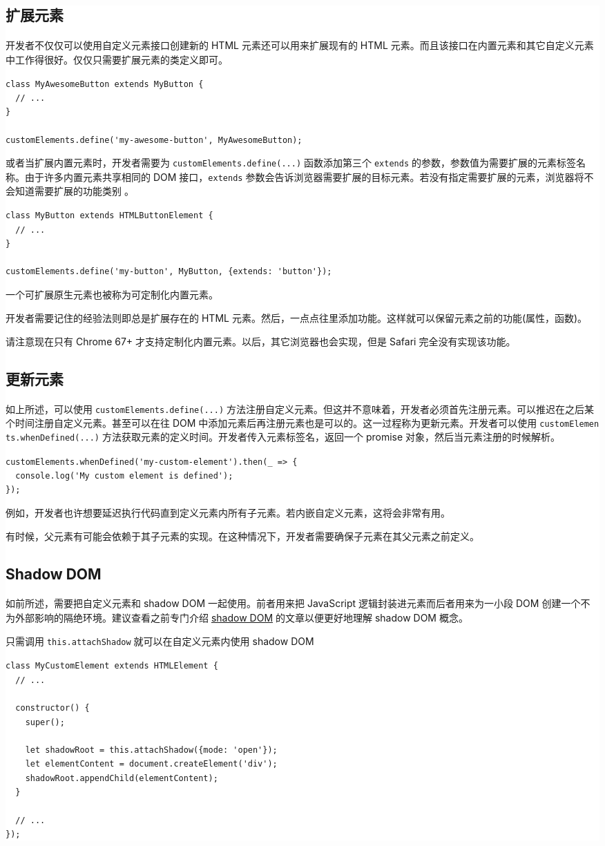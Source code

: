 ## 扩展元素

开发者不仅仅可以使用自定义元素接口创建新的 HTML 元素还可以用来扩展现有的 HTML 元素。而且该接口在内置元素和其它自定义元素中工作得很好。仅仅只需要扩展元素的类定义即可。

```text
class MyAwesomeButton extends MyButton {
  // ...
}

customElements.define('my-awesome-button', MyAwesomeButton);
```

或者当扩展内置元素时，开发者需要为 `customElements.define(...)` 函数添加第三个 `extends` 的参数，参数值为需要扩展的元素标签名称。由于许多内置元素共享相同的 DOM 接口，`extends` 参数会告诉浏览器需要扩展的目标元素。若没有指定需要扩展的元素，浏览器将不会知道需要扩展的功能类别 。

```text
class MyButton extends HTMLButtonElement {
  // ...
}

customElements.define('my-button', MyButton, {extends: 'button'});
```

一个可扩展原生元素也被称为可定制化内置元素。

开发者需要记住的经验法则即总是扩展存在的 HTML 元素。然后，一点点往里添加功能。这样就可以保留元素之前的功能\(属性，函数\)。

请注意现在只有 Chrome 67+ 才支持定制化内置元素。以后，其它浏览器也会实现，但是 Safari 完全没有实现该功能。

## 更新元素

如上所述，可以使用 `customElements.define(...)` 方法注册自定义元素。但这并不意味着，开发者必须首先注册元素。可以推迟在之后某个时间注册自定义元素。甚至可以在往 DOM 中添加元素后再注册元素也是可以的。这一过程称为更新元素。开发者可以使用 `customElements.whenDefined(...)` 方法获取元素的定义时间。开发者传入元素标签名，返回一个 promise 对象，然后当元素注册的时候解析。

```text
customElements.whenDefined('my-custom-element').then(_ => {
  console.log('My custom element is defined');
});
```

例如，开发者也许想要延迟执行代码直到定义元素内所有子元素。若内嵌自定义元素，这将会非常有用。

有时候，父元素有可能会依赖于其子元素的实现。在这种情况下，开发者需要确保子元素在其父元素之前定义。

## Shadow DOM

如前所述，需要把自定义元素和 shadow DOM 一起使用。前者用来把 JavaScript 逻辑封装进元素而后者用来为一小段 DOM 创建一个不为外部影响的隔绝环境。建议查看之前专门介绍 [shadow DOM](https://blog.sessionstack.com/how-javascript-works-the-internals-of-shadow-dom-how-to-build-self-contained-components-244331c4de6e) 的文章以便更好地理解 shadow DOM 概念。

只需调用 `this.attachShadow` 就可以在自定义元素内使用 shadow DOM

```text
class MyCustomElement extends HTMLElement {
  // ...

  constructor() {
    super();

    let shadowRoot = this.attachShadow({mode: 'open'});
    let elementContent = document.createElement('div');
    shadowRoot.appendChild(elementContent);
  }

  // ...
});
```
